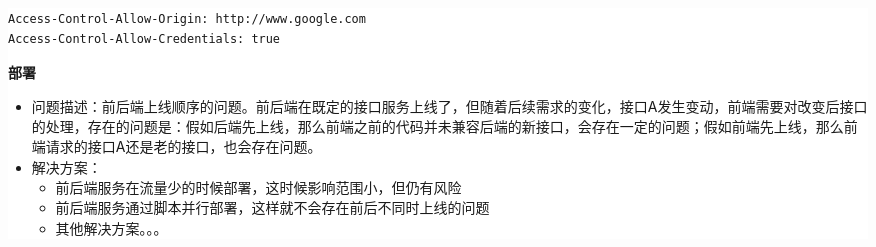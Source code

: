 ```
Access-Control-Allow-Origin: http://www.google.com 
Access-Control-Allow-Credentials: true
```
 
**部署**

- 问题描述：前后端上线顺序的问题。前后端在既定的接口服务上线了，但随着后续需求的变化，接口A发生变动，前端需要对改变后接口的处理，存在的问题是：假如后端先上线，那么前端之前的代码并未兼容后端的新接口，会存在一定的问题；假如前端先上线，那么前端请求的接口A还是老的接口，也会存在问题。
- 解决方案：
    - 前后端服务在流量少的时候部署，这时候影响范围小，但仍有风险
    - 前后端服务通过脚本并行部署，这样就不会存在前后不同时上线的问题
    - 其他解决方案。。。
